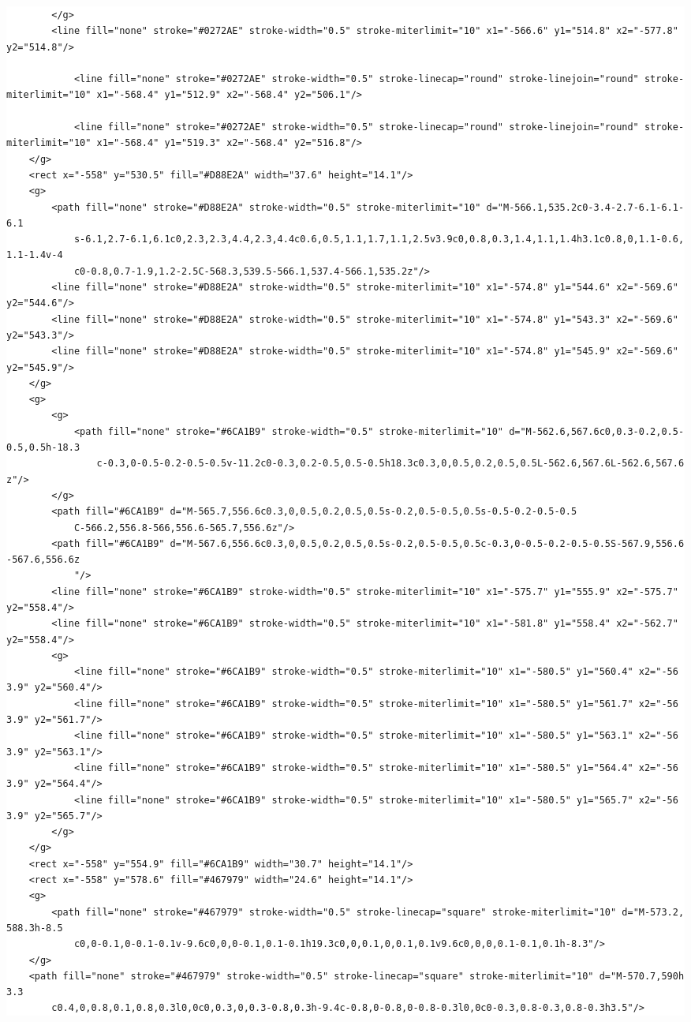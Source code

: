 			</g>
			<line fill="none" stroke="#0272AE" stroke-width="0.5" stroke-miterlimit="10" x1="-566.6" y1="514.8" x2="-577.8" y2="514.8"/>
			
				<line fill="none" stroke="#0272AE" stroke-width="0.5" stroke-linecap="round" stroke-linejoin="round" stroke-miterlimit="10" x1="-568.4" y1="512.9" x2="-568.4" y2="506.1"/>
			
				<line fill="none" stroke="#0272AE" stroke-width="0.5" stroke-linecap="round" stroke-linejoin="round" stroke-miterlimit="10" x1="-568.4" y1="519.3" x2="-568.4" y2="516.8"/>
		</g>
		<rect x="-558" y="530.5" fill="#D88E2A" width="37.6" height="14.1"/>
		<g>
			<path fill="none" stroke="#D88E2A" stroke-width="0.5" stroke-miterlimit="10" d="M-566.1,535.2c0-3.4-2.7-6.1-6.1-6.1
				s-6.1,2.7-6.1,6.1c0,2.3,2.3,4.4,2.3,4.4c0.6,0.5,1.1,1.7,1.1,2.5v3.9c0,0.8,0.3,1.4,1.1,1.4h3.1c0.8,0,1.1-0.6,1.1-1.4v-4
				c0-0.8,0.7-1.9,1.2-2.5C-568.3,539.5-566.1,537.4-566.1,535.2z"/>
			<line fill="none" stroke="#D88E2A" stroke-width="0.5" stroke-miterlimit="10" x1="-574.8" y1="544.6" x2="-569.6" y2="544.6"/>
			<line fill="none" stroke="#D88E2A" stroke-width="0.5" stroke-miterlimit="10" x1="-574.8" y1="543.3" x2="-569.6" y2="543.3"/>
			<line fill="none" stroke="#D88E2A" stroke-width="0.5" stroke-miterlimit="10" x1="-574.8" y1="545.9" x2="-569.6" y2="545.9"/>
		</g>
		<g>
			<g>
				<path fill="none" stroke="#6CA1B9" stroke-width="0.5" stroke-miterlimit="10" d="M-562.6,567.6c0,0.3-0.2,0.5-0.5,0.5h-18.3
					c-0.3,0-0.5-0.2-0.5-0.5v-11.2c0-0.3,0.2-0.5,0.5-0.5h18.3c0.3,0,0.5,0.2,0.5,0.5L-562.6,567.6L-562.6,567.6z"/>
			</g>
			<path fill="#6CA1B9" d="M-565.7,556.6c0.3,0,0.5,0.2,0.5,0.5s-0.2,0.5-0.5,0.5s-0.5-0.2-0.5-0.5
				C-566.2,556.8-566,556.6-565.7,556.6z"/>
			<path fill="#6CA1B9" d="M-567.6,556.6c0.3,0,0.5,0.2,0.5,0.5s-0.2,0.5-0.5,0.5c-0.3,0-0.5-0.2-0.5-0.5S-567.9,556.6-567.6,556.6z
				"/>
			<line fill="none" stroke="#6CA1B9" stroke-width="0.5" stroke-miterlimit="10" x1="-575.7" y1="555.9" x2="-575.7" y2="558.4"/>
			<line fill="none" stroke="#6CA1B9" stroke-width="0.5" stroke-miterlimit="10" x1="-581.8" y1="558.4" x2="-562.7" y2="558.4"/>
			<g>
				<line fill="none" stroke="#6CA1B9" stroke-width="0.5" stroke-miterlimit="10" x1="-580.5" y1="560.4" x2="-563.9" y2="560.4"/>
				<line fill="none" stroke="#6CA1B9" stroke-width="0.5" stroke-miterlimit="10" x1="-580.5" y1="561.7" x2="-563.9" y2="561.7"/>
				<line fill="none" stroke="#6CA1B9" stroke-width="0.5" stroke-miterlimit="10" x1="-580.5" y1="563.1" x2="-563.9" y2="563.1"/>
				<line fill="none" stroke="#6CA1B9" stroke-width="0.5" stroke-miterlimit="10" x1="-580.5" y1="564.4" x2="-563.9" y2="564.4"/>
				<line fill="none" stroke="#6CA1B9" stroke-width="0.5" stroke-miterlimit="10" x1="-580.5" y1="565.7" x2="-563.9" y2="565.7"/>
			</g>
		</g>
		<rect x="-558" y="554.9" fill="#6CA1B9" width="30.7" height="14.1"/>
		<rect x="-558" y="578.6" fill="#467979" width="24.6" height="14.1"/>
		<g>
			<path fill="none" stroke="#467979" stroke-width="0.5" stroke-linecap="square" stroke-miterlimit="10" d="M-573.2,588.3h-8.5
				c0,0-0.1,0-0.1-0.1v-9.6c0,0,0-0.1,0.1-0.1h19.3c0,0,0.1,0,0.1,0.1v9.6c0,0,0,0.1-0.1,0.1h-8.3"/>
		</g>
		<path fill="none" stroke="#467979" stroke-width="0.5" stroke-linecap="square" stroke-miterlimit="10" d="M-570.7,590h3.3
			c0.4,0,0.8,0.1,0.8,0.3l0,0c0,0.3,0,0.3-0.8,0.3h-9.4c-0.8,0-0.8,0-0.8-0.3l0,0c0-0.3,0.8-0.3,0.8-0.3h3.5"/>
		